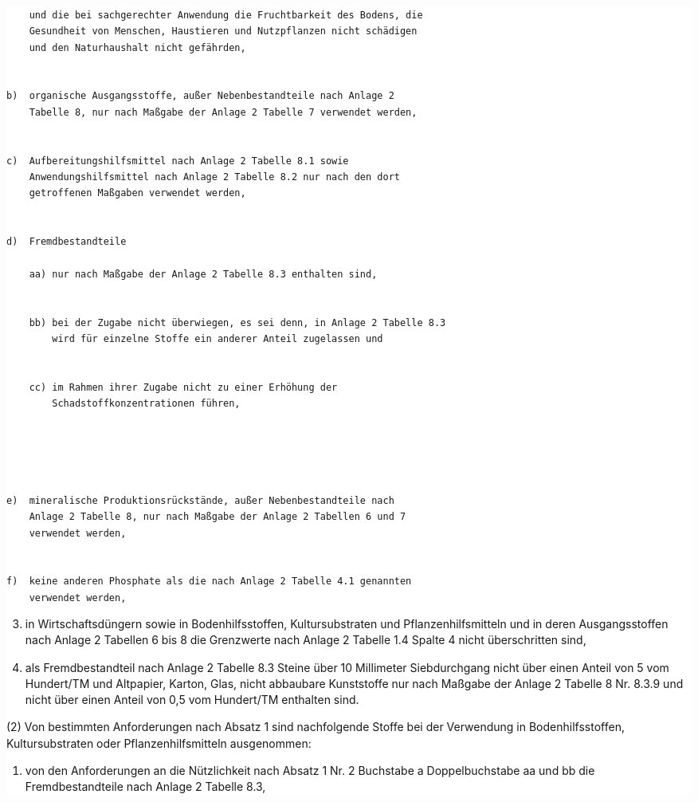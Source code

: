 

        und die bei sachgerechter Anwendung die Fruchtbarkeit des Bodens, die
        Gesundheit von Menschen, Haustieren und Nutzpflanzen nicht schädigen
        und den Naturhaushalt nicht gefährden,


    b)  organische Ausgangsstoffe, außer Nebenbestandteile nach Anlage 2
        Tabelle 8, nur nach Maßgabe der Anlage 2 Tabelle 7 verwendet werden,


    c)  Aufbereitungshilfsmittel nach Anlage 2 Tabelle 8.1 sowie
        Anwendungshilfsmittel nach Anlage 2 Tabelle 8.2 nur nach den dort
        getroffenen Maßgaben verwendet werden,


    d)  Fremdbestandteile

        aa) nur nach Maßgabe der Anlage 2 Tabelle 8.3 enthalten sind,


        bb) bei der Zugabe nicht überwiegen, es sei denn, in Anlage 2 Tabelle 8.3
            wird für einzelne Stoffe ein anderer Anteil zugelassen und


        cc) im Rahmen ihrer Zugabe nicht zu einer Erhöhung der
            Schadstoffkonzentrationen führen,





    e)  mineralische Produktionsrückstände, außer Nebenbestandteile nach
        Anlage 2 Tabelle 8, nur nach Maßgabe der Anlage 2 Tabellen 6 und 7
        verwendet werden,


    f)  keine anderen Phosphate als die nach Anlage 2 Tabelle 4.1 genannten
        verwendet werden,





3.  in Wirtschaftsdüngern sowie in Bodenhilfsstoffen, Kultursubstraten und
    Pflanzenhilfsmitteln und in deren Ausgangsstoffen nach Anlage 2
    Tabellen 6 bis 8 die Grenzwerte nach Anlage 2 Tabelle 1.4 Spalte 4
    nicht überschritten sind,


4.  als Fremdbestandteil nach Anlage 2 Tabelle 8.3 Steine über 10
    Millimeter Siebdurchgang nicht über einen Anteil von 5 vom Hundert/TM
    und Altpapier, Karton, Glas, nicht abbaubare Kunststoffe nur nach
    Maßgabe der Anlage 2 Tabelle 8 Nr. 8.3.9 und nicht über einen Anteil
    von 0,5 vom Hundert/TM enthalten sind.




(2) Von bestimmten Anforderungen nach Absatz 1 sind nachfolgende
Stoffe bei der Verwendung in Bodenhilfsstoffen, Kultursubstraten oder
Pflanzenhilfsmitteln ausgenommen:

1.  von den Anforderungen an die Nützlichkeit nach Absatz 1 Nr. 2
    Buchstabe a Doppelbuchstabe aa und bb die Fremdbestandteile nach
    Anlage 2 Tabelle 8.3,
